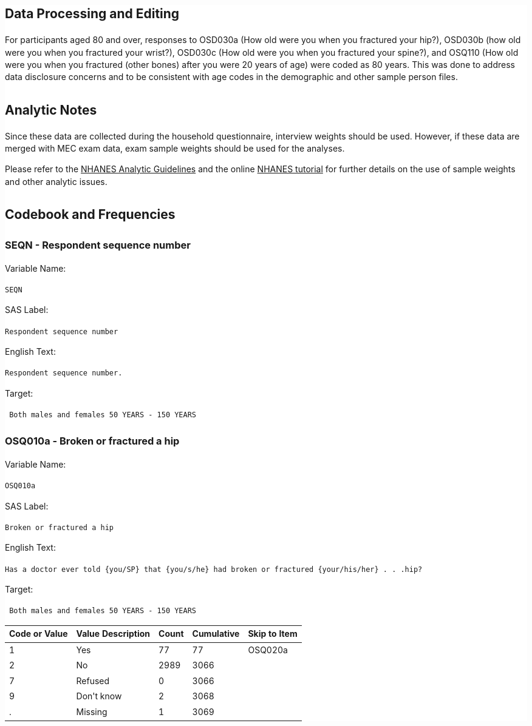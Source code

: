 ## Data Processing and Editing

For participants aged 80 and over, responses to OSD030a (How old were you when
you fractured your hip?), OSD030b (how old were you when you fractured your
wrist?), OSD030c (How old were you when you fractured your spine?), and OSQ110
(How old were you when you fractured (other bones) after you were 20 years of
age) were coded as 80 years. This was done to address data disclosure concerns
and to be consistent with age codes in the demographic and other sample person
files.

## Analytic Notes

Since these data are collected during the household questionnaire, interview
weights should be used. However, if these data are merged with MEC exam data,
exam sample weights should be used for the analyses.

Please refer to the [NHANES Analytic
Guidelines](https://wwwn.cdc.gov/nchs/nhanes/analyticguidelines.aspx) and the
online [NHANES
tutorial](https://wwwn.cdc.gov/nchs/nhanes/tutorials/default.aspx) for further
details on the use of sample weights and other analytic issues.  

## Codebook and Frequencies

### SEQN - Respondent sequence number

Variable Name:

    SEQN
SAS Label:

    Respondent sequence number
English Text:

    Respondent sequence number.
Target:

     Both males and females 50 YEARS - 150 YEARS

### OSQ010a - Broken or fractured a hip

Variable Name:

    OSQ010a
SAS Label:

    Broken or fractured a hip
English Text:

    Has a doctor ever told {you/SP} that {you/s/he} had broken or fractured {your/his/her} . . .hip?
Target:

     Both males and females 50 YEARS - 150 YEARS
Code or Value | Value Description | Count | Cumulative | Skip to Item  
---|---|---|---|---  
1 | Yes | 77 | 77 | OSQ020a  
2 | No | 2989 | 3066 |   
7 | Refused | 0 | 3066 |   
9 | Don't know | 2 | 3068 |   
. | Missing | 1 | 3069 |   
  